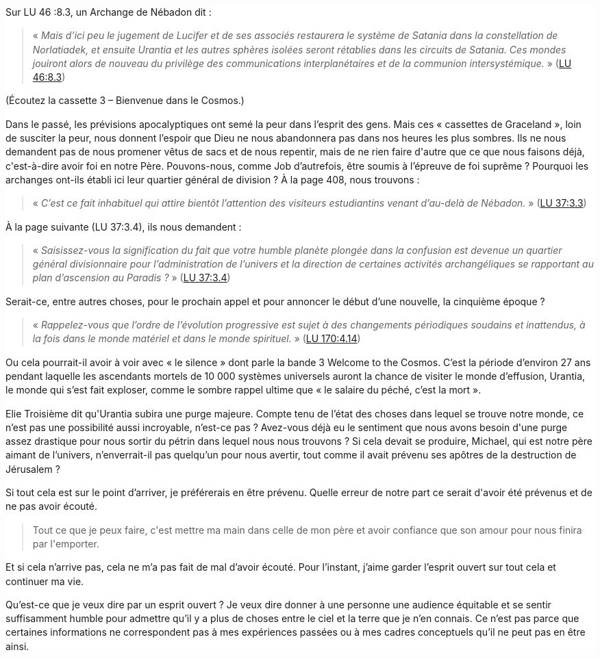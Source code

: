 Sur LU 46 :8.3, un Archange de Nébadon dit :

> « _Mais d’ici peu le jugement de Lucifer et de ses associés restaurera le système de Satania dans la constellation de Norlatiadek, et ensuite Urantia et les autres sphères isolées seront rétablies dans les circuits de Satania. Ces mondes jouiront alors de nouveau du privilège des communications interplanétaires et de la communion intersystémique._ » ([LU 46:8.3](/fr/The_Urantia_Book/46#p8_3))

(Écoutez la cassette 3 – Bienvenue dans le Cosmos.)

Dans le passé, les prévisions apocalyptiques ont semé la peur dans l’esprit des gens. Mais ces « cassettes de Graceland », loin de susciter la peur, nous donnent l’espoir que Dieu ne nous abandonnera pas dans nos heures les plus sombres. Ils ne nous demandent pas de nous promener vêtus de sacs et de nous repentir, mais de ne rien faire d'autre que ce que nous faisons déjà, c'est-à-dire avoir foi en notre Père. Pouvons-nous, comme Job d’autrefois, être soumis à l’épreuve de foi suprême ? Pourquoi les archanges ont-ils établi ici leur quartier général de division ? À la page 408, nous trouvons :

> « _C’est ce fait inhabituel qui attire bientôt l’attention des visiteurs estudiantins venant d’au-delà de Nébadon._ » ([LU 37:3.3](/fr/The_Urantia_Book/37#p3_3))

À la page suivante (LU 37:3.4), ils nous demandent :

> « _Saisissez-vous la signification du fait que votre humble planète plongée dans la confusion est devenue un quartier général divisionnaire pour l’administration de l’univers et la direction de certaines activités archangéliques se rapportant au plan d’ascension au Paradis ?_ » ([LU 37:3.4](/fr/The_Urantia_Book/37#p3_4))

Serait-ce, entre autres choses, pour le prochain appel et pour annoncer le début d’une nouvelle, la cinquième époque ?

> « _Rappelez-vous que l’ordre de l’évolution progressive est sujet à des changements périodiques soudains et inattendus, à la fois dans le monde matériel et dans le monde spirituel._ » ([LU 170:4.14](/fr/The_Urantia_Book/170#p4_14))

Ou cela pourrait-il avoir à voir avec « le silence » dont parle la bande 3 Welcome to the Cosmos. C’est la période d’environ 27 ans pendant laquelle les ascendants mortels de 10 000 systèmes universels auront la chance de visiter le monde d’effusion, Urantia, le monde qui s’est fait exploser, comme le sombre rappel ultime que « le salaire du péché, c’est la mort ».

Elie Troisième dit qu'Urantia subira une purge majeure. Compte tenu de l’état des choses dans lequel se trouve notre monde, ce n’est pas une possibilité aussi incroyable, n’est-ce pas ? Avez-vous déjà eu le sentiment que nous avons besoin d'une purge assez drastique pour nous sortir du pétrin dans lequel nous nous trouvons ? Si cela devait se produire, Michael, qui est notre père aimant de l’univers, n’enverrait-il pas quelqu’un pour nous avertir, tout comme il avait prévenu ses apôtres de la destruction de Jérusalem ?

Si tout cela est sur le point d’arriver, je préférerais en être prévenu. Quelle erreur de notre part ce serait d'avoir été prévenus et de ne pas avoir écouté.

> Tout ce que je peux faire, c'est mettre ma main dans celle de mon père et avoir confiance que son amour pour nous finira par l'emporter.

Et si cela n’arrive pas, cela ne m’a pas fait de mal d’avoir écouté. Pour l’instant, j’aime garder l’esprit ouvert sur tout cela et continuer ma vie.

Qu’est-ce que je veux dire par un esprit ouvert ? Je veux dire donner à une personne une audience équitable et se sentir suffisamment humble pour admettre qu’il y a plus de choses entre le ciel et la terre que je n’en connais. Ce n’est pas parce que certaines informations ne correspondent pas à mes expériences passées ou à mes cadres conceptuels qu’il ne peut pas en être ainsi.

